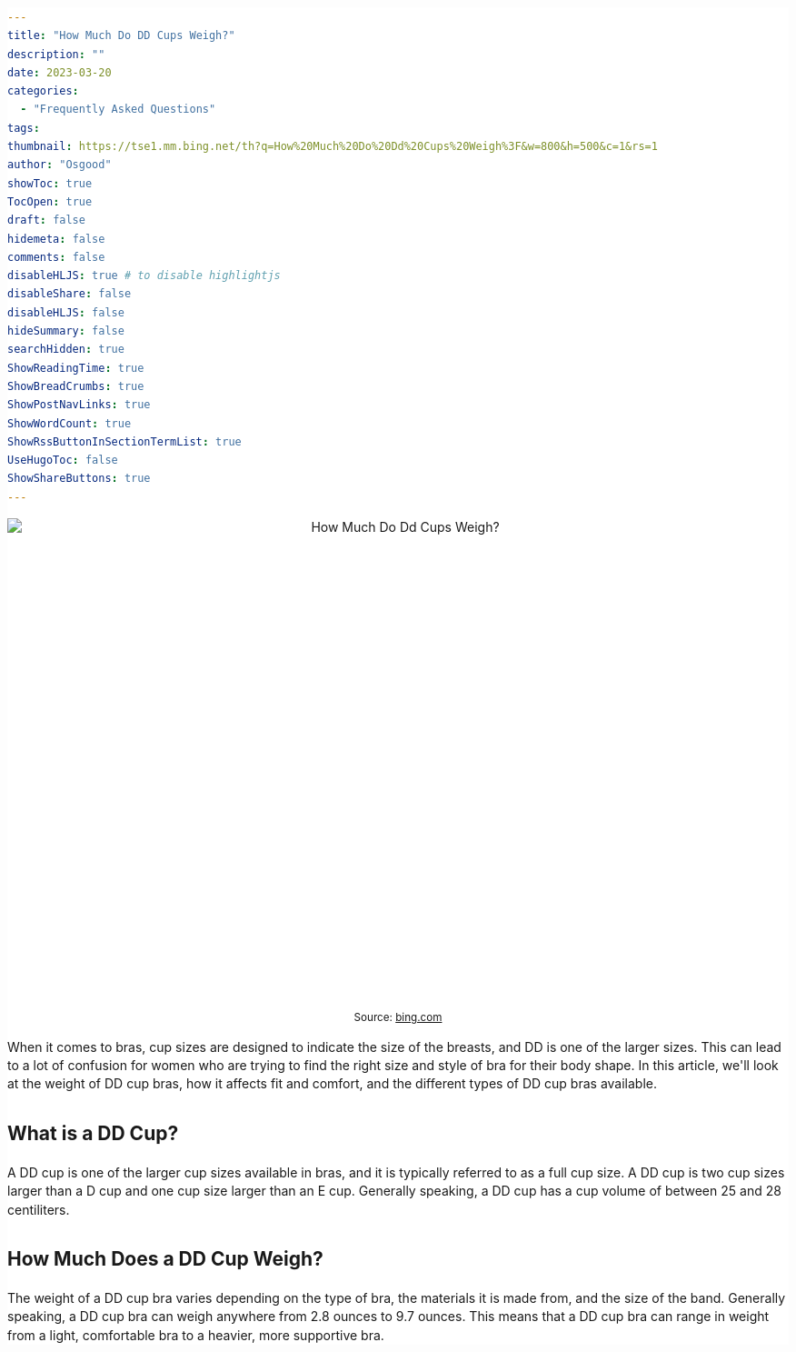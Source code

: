 ```yaml
---
title: "How Much Do DD Cups Weigh?"
description: ""
date: 2023-03-20
categories:
  - "Frequently Asked Questions" 
tags: 
thumbnail: https://tse1.mm.bing.net/th?q=How%20Much%20Do%20Dd%20Cups%20Weigh%3F&w=800&h=500&c=1&rs=1
author: "Osgood"
showToc: true
TocOpen: true
draft: false
hidemeta: false
comments: false
disableHLJS: true # to disable highlightjs
disableShare: false
disableHLJS: false
hideSummary: false
searchHidden: true
ShowReadingTime: true
ShowBreadCrumbs: true
ShowPostNavLinks: true
ShowWordCount: true
ShowRssButtonInSectionTermList: true
UseHugoToc: false
ShowShareButtons: true
---
```


<center>
	<img src="https://tse1.mm.bing.net/th?q=How%20Much%20Do%20Dd%20Cups%20Weigh%3F&w=800&h=500&c=1&rs=1" alt="How Much Do Dd Cups Weigh?" width="800" height="500" style="display: block; width: 100%; height: auto">
	<small>Source: <a href="https://www.bing.com" rel="nofollow">bing.com</a></small>
</center>

<p>When it comes to bras, cup sizes are designed to indicate the size of the breasts, and DD is one of the larger sizes. This can lead to a lot of confusion for women who are trying to find the right size and style of bra for their body shape. In this article, we'll look at the weight of DD cup bras, how it affects fit and comfort, and the different types of DD cup bras available.</p>

<h2>What is a DD Cup?</h2>

<p>A DD cup is one of the larger cup sizes available in bras, and it is typically referred to as a full cup size. A DD cup is two cup sizes larger than a D cup and one cup size larger than an E cup. Generally speaking, a DD cup has a cup volume of between 25 and 28 centiliters.</p>

<h2>How Much Does a DD Cup Weigh?</h2>

<p>The weight of a DD cup bra varies depending on the type of bra, the materials it is made from, and the size of the band. Generally speaking, a DD cup bra can weigh anywhere from 2.8 ounces to 9.7 ounces. This means that a DD cup bra can range in weight from a light, comfortable bra to a heavier, more supportive bra.</p>
